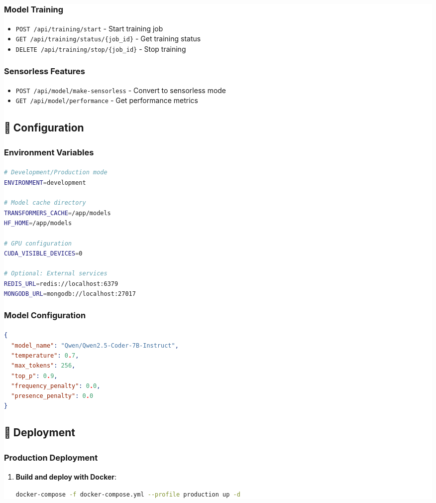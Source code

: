 ### Model Training
- `POST /api/training/start` - Start training job
- `GET /api/training/status/{job_id}` - Get training status
- `DELETE /api/training/stop/{job_id}` - Stop training

### Sensorless Features
- `POST /api/model/make-sensorless` - Convert to sensorless mode
- `GET /api/model/performance` - Get performance metrics

## 🔧 Configuration

### Environment Variables

```bash
# Development/Production mode
ENVIRONMENT=development

# Model cache directory
TRANSFORMERS_CACHE=/app/models
HF_HOME=/app/models

# GPU configuration
CUDA_VISIBLE_DEVICES=0

# Optional: External services
REDIS_URL=redis://localhost:6379
MONGODB_URL=mongodb://localhost:27017
```

### Model Configuration

```json
{
  "model_name": "Qwen/Qwen2.5-Coder-7B-Instruct",
  "temperature": 0.7,
  "max_tokens": 256,
  "top_p": 0.9,
  "frequency_penalty": 0.0,
  "presence_penalty": 0.0
}
```

## 🚀 Deployment

### Production Deployment

1. **Build and deploy with Docker**:
   ```bash
   docker-compose -f docker-compose.yml --profile production up -d
   ```
